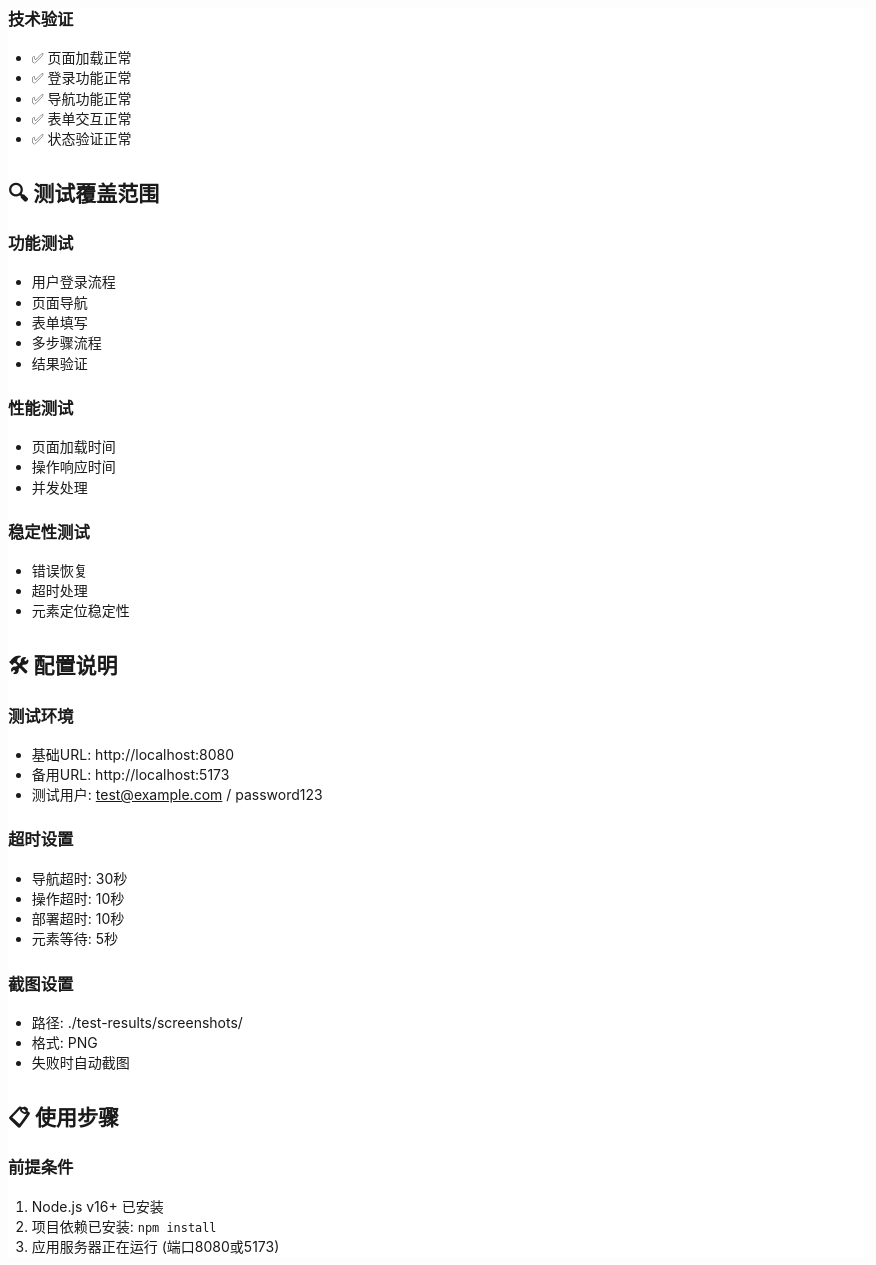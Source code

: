 ### 技术验证
- ✅ 页面加载正常
- ✅ 登录功能正常
- ✅ 导航功能正常
- ✅ 表单交互正常
- ✅ 状态验证正常

## 🔍 测试覆盖范围

### 功能测试
- 用户登录流程
- 页面导航
- 表单填写
- 多步骤流程
- 结果验证

### 性能测试
- 页面加载时间
- 操作响应时间
- 并发处理

### 稳定性测试
- 错误恢复
- 超时处理
- 元素定位稳定性

## 🛠️ 配置说明

### 测试环境
- 基础URL: http://localhost:8080
- 备用URL: http://localhost:5173
- 测试用户: test@example.com / password123

### 超时设置
- 导航超时: 30秒
- 操作超时: 10秒
- 部署超时: 10秒
- 元素等待: 5秒

### 截图设置
- 路径: ./test-results/screenshots/
- 格式: PNG
- 失败时自动截图

## 📋 使用步骤

### 前提条件
1. Node.js v16+ 已安装
2. 项目依赖已安装: `npm install`
3. 应用服务器正在运行 (端口8080或5173)
